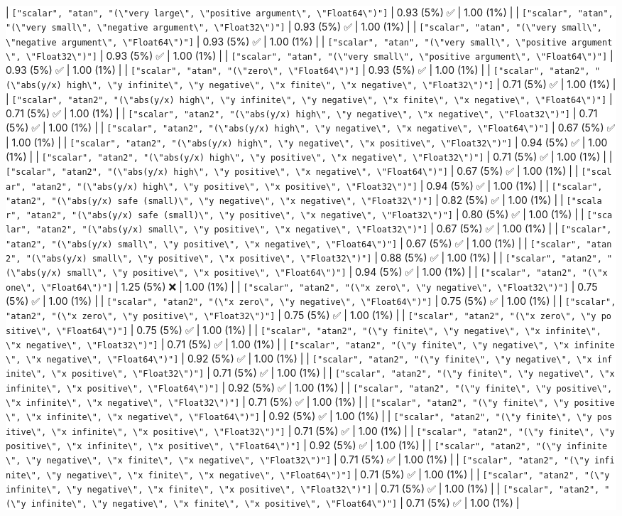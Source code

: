 | `["scalar", "atan", "(\"very large\", \"positive argument\", \"Float64\")"]` | 0.93 (5%) :white_check_mark: | 1.00 (1%)  |
| `["scalar", "atan", "(\"very small\", \"negative argument\", \"Float32\")"]` | 0.93 (5%) :white_check_mark: | 1.00 (1%)  |
| `["scalar", "atan", "(\"very small\", \"negative argument\", \"Float64\")"]` | 0.93 (5%) :white_check_mark: | 1.00 (1%)  |
| `["scalar", "atan", "(\"very small\", \"positive argument\", \"Float32\")"]` | 0.93 (5%) :white_check_mark: | 1.00 (1%)  |
| `["scalar", "atan", "(\"very small\", \"positive argument\", \"Float64\")"]` | 0.93 (5%) :white_check_mark: | 1.00 (1%)  |
| `["scalar", "atan", "(\"zero\", \"Float64\")"]` | 0.93 (5%) :white_check_mark: | 1.00 (1%)  |
| `["scalar", "atan2", "(\"abs(y/x) high\", \"y infinite\", \"y negative\", \"x finite\", \"x negative\", \"Float32\")"]` | 0.71 (5%) :white_check_mark: | 1.00 (1%)  |
| `["scalar", "atan2", "(\"abs(y/x) high\", \"y infinite\", \"y negative\", \"x finite\", \"x negative\", \"Float64\")"]` | 0.71 (5%) :white_check_mark: | 1.00 (1%)  |
| `["scalar", "atan2", "(\"abs(y/x) high\", \"y negative\", \"x negative\", \"Float32\")"]` | 0.71 (5%) :white_check_mark: | 1.00 (1%)  |
| `["scalar", "atan2", "(\"abs(y/x) high\", \"y negative\", \"x negative\", \"Float64\")"]` | 0.67 (5%) :white_check_mark: | 1.00 (1%)  |
| `["scalar", "atan2", "(\"abs(y/x) high\", \"y negative\", \"x positive\", \"Float32\")"]` | 0.94 (5%) :white_check_mark: | 1.00 (1%)  |
| `["scalar", "atan2", "(\"abs(y/x) high\", \"y positive\", \"x negative\", \"Float32\")"]` | 0.71 (5%) :white_check_mark: | 1.00 (1%)  |
| `["scalar", "atan2", "(\"abs(y/x) high\", \"y positive\", \"x negative\", \"Float64\")"]` | 0.67 (5%) :white_check_mark: | 1.00 (1%)  |
| `["scalar", "atan2", "(\"abs(y/x) high\", \"y positive\", \"x positive\", \"Float32\")"]` | 0.94 (5%) :white_check_mark: | 1.00 (1%)  |
| `["scalar", "atan2", "(\"abs(y/x) safe (small)\", \"y negative\", \"x negative\", \"Float32\")"]` | 0.82 (5%) :white_check_mark: | 1.00 (1%)  |
| `["scalar", "atan2", "(\"abs(y/x) safe (small)\", \"y positive\", \"x negative\", \"Float32\")"]` | 0.80 (5%) :white_check_mark: | 1.00 (1%)  |
| `["scalar", "atan2", "(\"abs(y/x) small\", \"y positive\", \"x negative\", \"Float32\")"]` | 0.67 (5%) :white_check_mark: | 1.00 (1%)  |
| `["scalar", "atan2", "(\"abs(y/x) small\", \"y positive\", \"x negative\", \"Float64\")"]` | 0.67 (5%) :white_check_mark: | 1.00 (1%)  |
| `["scalar", "atan2", "(\"abs(y/x) small\", \"y positive\", \"x positive\", \"Float32\")"]` | 0.88 (5%) :white_check_mark: | 1.00 (1%)  |
| `["scalar", "atan2", "(\"abs(y/x) small\", \"y positive\", \"x positive\", \"Float64\")"]` | 0.94 (5%) :white_check_mark: | 1.00 (1%)  |
| `["scalar", "atan2", "(\"x one\", \"Float64\")"]` | 1.25 (5%) :x: | 1.00 (1%)  |
| `["scalar", "atan2", "(\"x zero\", \"y negative\", \"Float32\")"]` | 0.75 (5%) :white_check_mark: | 1.00 (1%)  |
| `["scalar", "atan2", "(\"x zero\", \"y negative\", \"Float64\")"]` | 0.75 (5%) :white_check_mark: | 1.00 (1%)  |
| `["scalar", "atan2", "(\"x zero\", \"y positive\", \"Float32\")"]` | 0.75 (5%) :white_check_mark: | 1.00 (1%)  |
| `["scalar", "atan2", "(\"x zero\", \"y positive\", \"Float64\")"]` | 0.75 (5%) :white_check_mark: | 1.00 (1%)  |
| `["scalar", "atan2", "(\"y finite\", \"y negative\", \"x infinite\", \"x negative\", \"Float32\")"]` | 0.71 (5%) :white_check_mark: | 1.00 (1%)  |
| `["scalar", "atan2", "(\"y finite\", \"y negative\", \"x infinite\", \"x negative\", \"Float64\")"]` | 0.92 (5%) :white_check_mark: | 1.00 (1%)  |
| `["scalar", "atan2", "(\"y finite\", \"y negative\", \"x infinite\", \"x positive\", \"Float32\")"]` | 0.71 (5%) :white_check_mark: | 1.00 (1%)  |
| `["scalar", "atan2", "(\"y finite\", \"y negative\", \"x infinite\", \"x positive\", \"Float64\")"]` | 0.92 (5%) :white_check_mark: | 1.00 (1%)  |
| `["scalar", "atan2", "(\"y finite\", \"y positive\", \"x infinite\", \"x negative\", \"Float32\")"]` | 0.71 (5%) :white_check_mark: | 1.00 (1%)  |
| `["scalar", "atan2", "(\"y finite\", \"y positive\", \"x infinite\", \"x negative\", \"Float64\")"]` | 0.92 (5%) :white_check_mark: | 1.00 (1%)  |
| `["scalar", "atan2", "(\"y finite\", \"y positive\", \"x infinite\", \"x positive\", \"Float32\")"]` | 0.71 (5%) :white_check_mark: | 1.00 (1%)  |
| `["scalar", "atan2", "(\"y finite\", \"y positive\", \"x infinite\", \"x positive\", \"Float64\")"]` | 0.92 (5%) :white_check_mark: | 1.00 (1%)  |
| `["scalar", "atan2", "(\"y infinite\", \"y negative\", \"x finite\", \"x negative\", \"Float32\")"]` | 0.71 (5%) :white_check_mark: | 1.00 (1%)  |
| `["scalar", "atan2", "(\"y infinite\", \"y negative\", \"x finite\", \"x negative\", \"Float64\")"]` | 0.71 (5%) :white_check_mark: | 1.00 (1%)  |
| `["scalar", "atan2", "(\"y infinite\", \"y negative\", \"x finite\", \"x positive\", \"Float32\")"]` | 0.71 (5%) :white_check_mark: | 1.00 (1%)  |
| `["scalar", "atan2", "(\"y infinite\", \"y negative\", \"x finite\", \"x positive\", \"Float64\")"]` | 0.71 (5%) :white_check_mark: | 1.00 (1%)  |